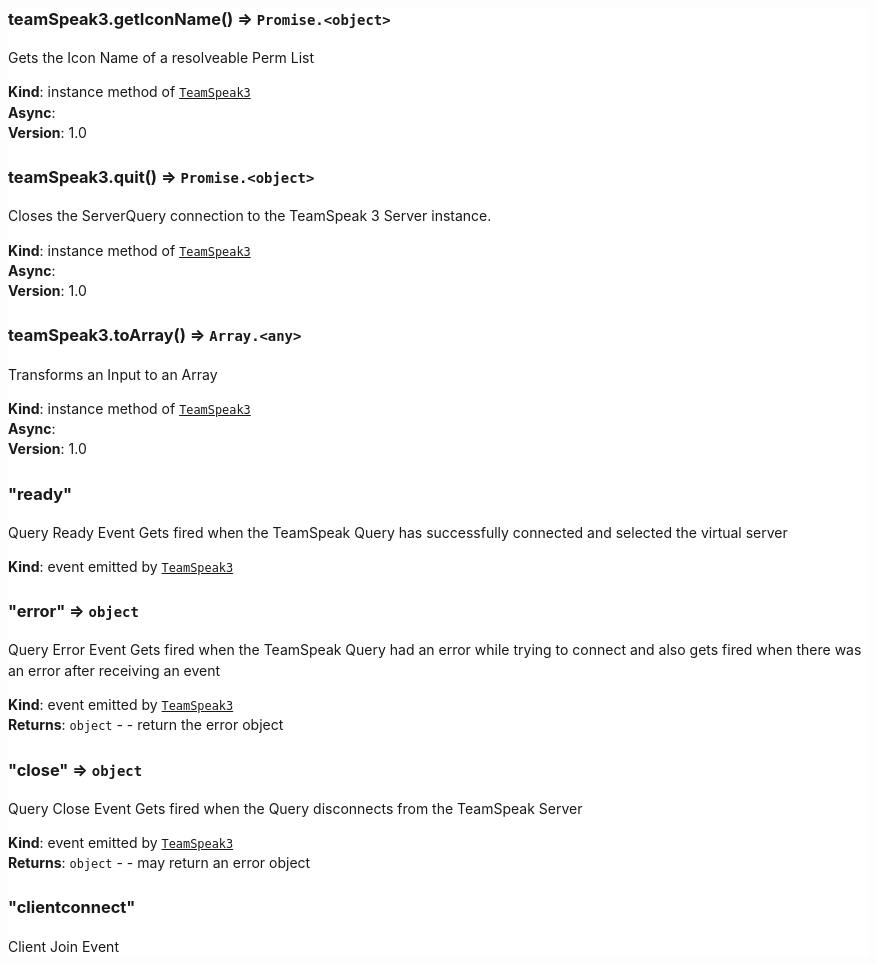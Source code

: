 <a name="TeamSpeak3+getIconName"></a>

### teamSpeak3.getIconName() ⇒ <code>Promise.&lt;object&gt;</code>
Gets the Icon Name of a resolveable Perm List

**Kind**: instance method of [<code>TeamSpeak3</code>](#TeamSpeak3)  
**Async**:   
**Version**: 1.0  
<a name="TeamSpeak3+quit"></a>

### teamSpeak3.quit() ⇒ <code>Promise.&lt;object&gt;</code>
Closes the ServerQuery connection to the TeamSpeak 3 Server instance.

**Kind**: instance method of [<code>TeamSpeak3</code>](#TeamSpeak3)  
**Async**:   
**Version**: 1.0  
<a name="TeamSpeak3+toArray"></a>

### teamSpeak3.toArray() ⇒ <code>Array.&lt;any&gt;</code>
Transforms an Input to an Array

**Kind**: instance method of [<code>TeamSpeak3</code>](#TeamSpeak3)  
**Async**:   
**Version**: 1.0  
<a name="TeamSpeak3+event_ready"></a>

### "ready"
Query Ready Event
Gets fired when the TeamSpeak Query has successfully connected and selected the virtual server

**Kind**: event emitted by [<code>TeamSpeak3</code>](#TeamSpeak3)  
<a name="TeamSpeak3+event_error"></a>

### "error" ⇒ <code>object</code>
Query Error Event
Gets fired when the TeamSpeak Query had an error while trying to connect
and also gets fired when there was an error after receiving an event

**Kind**: event emitted by [<code>TeamSpeak3</code>](#TeamSpeak3)  
**Returns**: <code>object</code> - - return the error object  
<a name="TeamSpeak3+event_close"></a>

### "close" ⇒ <code>object</code>
Query Close Event
Gets fired when the Query disconnects from the TeamSpeak Server

**Kind**: event emitted by [<code>TeamSpeak3</code>](#TeamSpeak3)  
**Returns**: <code>object</code> - - may return an error object  
<a name="TeamSpeak3+event_clientconnect"></a>

### "clientconnect"
Client Join Event
